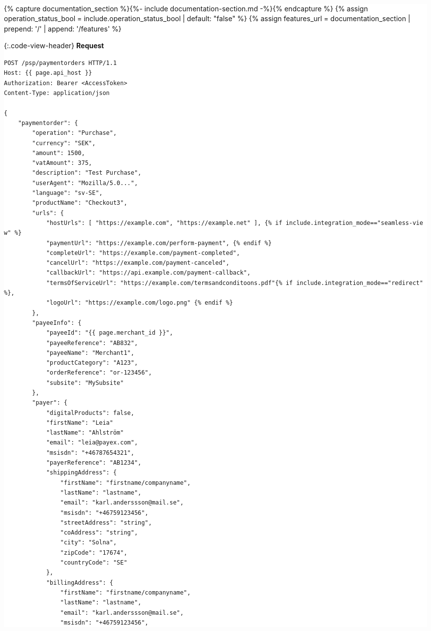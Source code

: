 {% capture documentation_section %}{%- include documentation-section.md -%}{% endcapture %}
{% assign operation_status_bool = include.operation_status_bool | default: "false" %}
{% assign features_url = documentation_section | prepend: '/' | append: '/features' %}

{:.code-view-header}
**Request**

```http
POST /psp/paymentorders HTTP/1.1
Host: {{ page.api_host }}
Authorization: Bearer <AccessToken>
Content-Type: application/json

{
    "paymentorder": {
        "operation": "Purchase",
        "currency": "SEK",
        "amount": 1500,
        "vatAmount": 375,
        "description": "Test Purchase",
        "userAgent": "Mozilla/5.0...",
        "language": "sv-SE",
        "productName": "Checkout3",
        "urls": {
            "hostUrls": [ "https://example.com", "https://example.net" ], {% if include.integration_mode=="seamless-view" %}
            "paymentUrl": "https://example.com/perform-payment", {% endif %}
            "completeUrl": "https://example.com/payment-completed",
            "cancelUrl": "https://example.com/payment-canceled",
            "callbackUrl": "https://api.example.com/payment-callback",
            "termsOfServiceUrl": "https://example.com/termsandconditoons.pdf"{% if include.integration_mode=="redirect" %},
            "logoUrl": "https://example.com/logo.png" {% endif %}
        },
        "payeeInfo": {
            "payeeId": "{{ page.merchant_id }}",
            "payeeReference": "AB832",
            "payeeName": "Merchant1",
            "productCategory": "A123",
            "orderReference": "or-123456",
            "subsite": "MySubsite"
        },
        "payer": {
            "digitalProducts": false,
            "firstName": "Leia"
            "lastName": "Ahlström"
            "email": "leia@payex.com",
            "msisdn": "+46787654321",
            "payerReference": "AB1234",
            "shippingAddress": {
                "firstName": "firstname/companyname",
                "lastName": "lastname",
                "email": "karl.anderssson@mail.se",
                "msisdn": "+46759123456",
                "streetAddress": "string",
                "coAddress": "string",
                "city": "Solna",
                "zipCode": "17674",
                "countryCode": "SE"
            },
            "billingAddress": {
                "firstName": "firstname/companyname",
                "lastName": "lastname",
                "email": "karl.anderssson@mail.se",
                "msisdn": "+46759123456",
```
